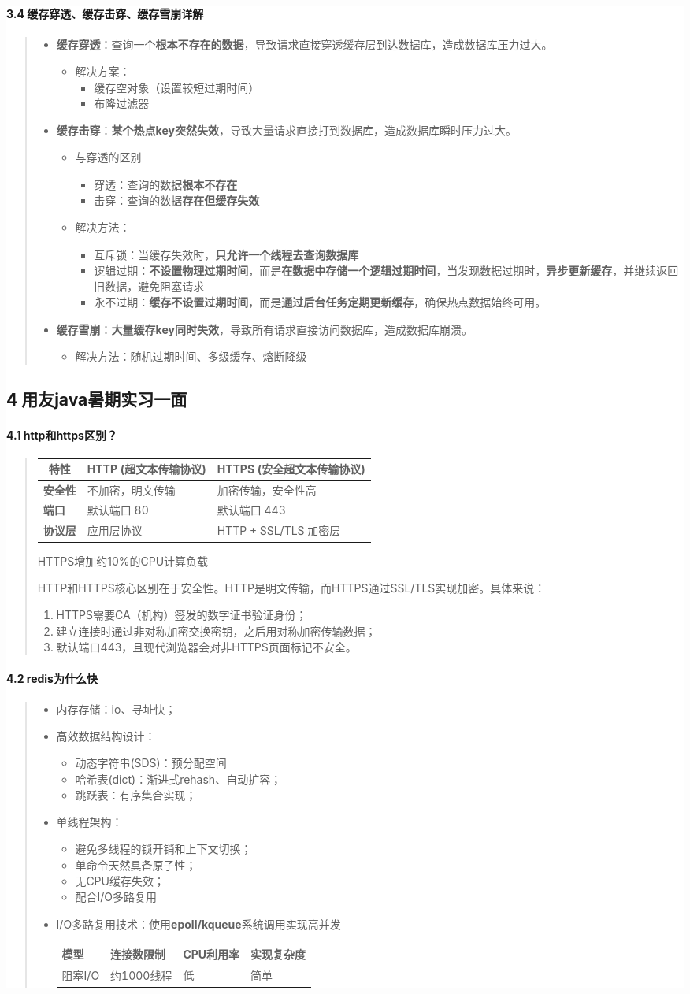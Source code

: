 #### 3.4 缓存穿透、缓存击穿、缓存雪崩详解

> * **缓存穿透**：查询一个**根本不存在的数据**，导致请求直接穿透缓存层到达数据库，造成数据库压力过大。
>
>   * 解决方案：
>     * 缓存空对象（设置较短过期时间）
>     * 布隆过滤器
>
> * **缓存击穿**：**某个热点key突然失效**，导致大量请求直接打到数据库，造成数据库瞬时压力过大。
>
>   * 与穿透的区别
>     - 穿透：查询的数据**根本不存在**
>     - 击穿：查询的数据**存在但缓存失效**
>
>   * 解决方法：
>     * 互斥锁：当缓存失效时，**只允许一个线程去查询数据库**
>     * 逻辑过期：**不设置物理过期时间**，而是**在数据中存储一个逻辑过期时间**，当发现数据过期时，**异步更新缓存**，并继续返回旧数据，避免阻塞请求
>     * 永不过期：**缓存不设置过期时间**，而是**通过后台任务定期更新缓存**，确保热点数据始终可用。
>
> * **缓存雪崩**：**大量缓存key同时失效**，导致所有请求直接访问数据库，造成数据库崩溃。
>
>   * 解决方法：随机过期时间、多级缓存、熔断降级



## 4 用友java暑期实习一面

#### 4.1 http和https区别？

> | 特性       | HTTP (超文本传输协议) | HTTPS (安全超文本传输协议) |
> | ---------- | --------------------- | -------------------------- |
> | **安全性** | 不加密，明文传输      | 加密传输，安全性高         |
> | **端口**   | 默认端口 80           | 默认端口 443               |
> | **协议层** | 应用层协议            | HTTP + SSL/TLS 加密层      |
>
> HTTPS增加约10%的CPU计算负载
>
> HTTP和HTTPS核心区别在于安全性。HTTP是明文传输，而HTTPS通过SSL/TLS实现加密。具体来说：
>
> 1. HTTPS需要CA（机构）签发的数字证书验证身份；
> 2. 建立连接时通过非对称加密交换密钥，之后用对称加密传输数据；
> 3. 默认端口443，且现代浏览器会对非HTTPS页面标记不安全。

#### 4.2 redis为什么快

> * 内存存储：io、寻址快；
>
> * 高效数据结构设计：
>
>   * 动态字符串(SDS)：预分配空间
>   * 哈希表(dict)：渐进式rehash、自动扩容；
>   * 跳跃表：有序集合实现；
>
> * 单线程架构：
>
>   * 避免多线程的锁开销和上下文切换；
>   * 单命令天然具备原子性；
>   * 无CPU缓存失效；
>   * 配合I/O多路复用
>
> * I/O多路复用技术：使用**epoll/kqueue**系统调用实现高并发
>
>   | 模型         | 连接数限制 | CPU利用率 | 实现复杂度 |
>   | ------------ | ---------- | --------- | ---------- |
>   | 阻塞I/O      | 约1000线程 | 低        | 简单       |